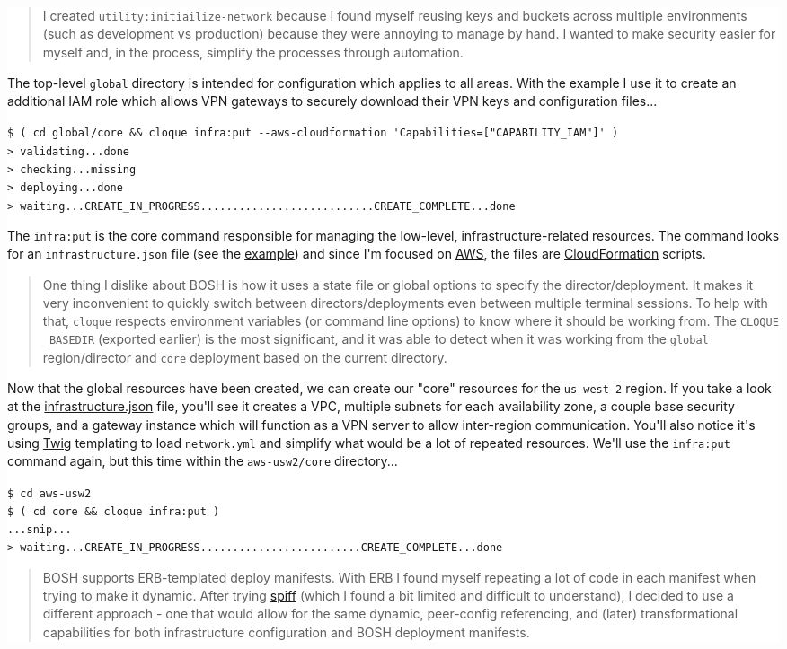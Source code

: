  > I created `utility:initiailize-network` because I found myself reusing keys and buckets across multiple environments
 > (such as development vs production) because they were annoying to manage by hand. I wanted to make security easier
 > for myself and, in the process, simplify the processes through automation.

The top-level `global` directory is intended for configuration which applies to all areas. With the example I use it to
create an additional IAM role which allows VPN gateways to securely download their VPN keys and configuration files...

    $ ( cd global/core && cloque infra:put --aws-cloudformation 'Capabilities=["CAPABILITY_IAM"]' )
    > validating...done
    > checking...missing
    > deploying...done
    > waiting...CREATE_IN_PROGRESS...........................CREATE_COMPLETE...done

The `infra:put` is the core command responsible for managing the low-level, infrastructure-related resources. The
command looks for an `infrastructure.json` file (see the [example][27]) and since I'm focused on [AWS][4], the files
are [CloudFormation][5] scripts.

 > One thing I dislike about BOSH is how it uses a state file or global options to specify the director/deployment. It
 > makes it very inconvenient to quickly switch between directors/deployments even between multiple terminal sessions.
 > To help with that, `cloque` respects environment variables (or command line options) to know where it should be
 > working from. The `CLOQUE_BASEDIR` (exported earlier) is the most significant, and it was able to detect when it was
 > working from the `global` region/director and `core` deployment based on the current directory.

Now that the global resources have been created, we can create our "core" resources for the `us-west-2` region. If you
take a look at the [infrastructure.json][28] file, you'll see it creates a VPC, multiple subnets for each availability
zone, a couple base security groups, and a gateway instance which will function as a VPN server to allow inter-region
communication. You'll also notice it's using [Twig][10] templating to load `network.yml` and simplify what would be a
lot of repeated resources. We'll use the `infra:put` command again, but this time within the `aws-usw2/core`
directory...

    $ cd aws-usw2
    $ ( cd core && cloque infra:put )
    ...snip...
    > waiting...CREATE_IN_PROGRESS.........................CREATE_COMPLETE...done

 > BOSH supports ERB-templated deploy manifests. With ERB I found myself repeating a lot of code in each manifest when
 > trying to make it dynamic. After trying [spiff][21] (which I found a bit limited and difficult to understand), I
 > decided to use a different approach - one that would allow for the same dynamic, peer-config referencing, and
 > (later) transformational capabilities for both infrastructure configuration and BOSH deployment manifests.


 [1]: http://docs.cloudfoundry.org/bosh/
 [2]: https://github.com/logsearch/logsearch-boshrelease
 [3]: https://github.com/dpb587/cloque
 [4]: http://aws.amazon.com/
 [5]: http://aws.amazon.com/cloudformation/
 [6]: http://www.terraform.io/
 [7]: https://github.com/dpb587/cloque/blob/master/share/
 [8]: http://openvpn.net/
 [9]: https://github.com/dpb587/cloque/blob/master/share/local-core-infrastructure.yml
 [10]: http://twig.sensiolabs.org/
 [11]: http://console.aws.amazon.com/
 [12]: http://stedolan.github.io/jq/
 [13]: https://code.google.com/p/tunnelblick/
 [14]: https://gist.githubusercontent.com/dpb587/c0427635b3316584e12e/raw/183ccda6c504fac02754b79b5a5b267848a70025/transfer-ami.sh
 [15]: http://bosh_artifacts.cfapps.io/
 [16]: https://github.com/cloudfoundry/bosh/tree/master/bosh_cli_plugin_micro
 [18]: https://github.com/dpb587/cloque/blob/master/share/example-multi/network.yml
 [19]: http://www.elasticsearch.org/
 [20]: /blog/2014/02/28/distributed-docker-containers.html#the-alternatives
 [21]: https://github.com/cloudfoundry-incubator/spiff
 [22]: https://www.docker.com/
 [23]: https://www.virtualbox.org/
 [24]: http://www.vmware.com/products/fusion
 [25]: https://github.com/logsearch/logsearch-shipper-boshrelease/
 [26]: http://collectd.org/
 [27]: https://github.com/dpb587/cloque/blob/master/share/example-multi/global/core/infrastructure.json
 [28]: https://github.com/dpb587/cloque/blob/master/share/example-multi/aws-usw2/core/infrastructure.json